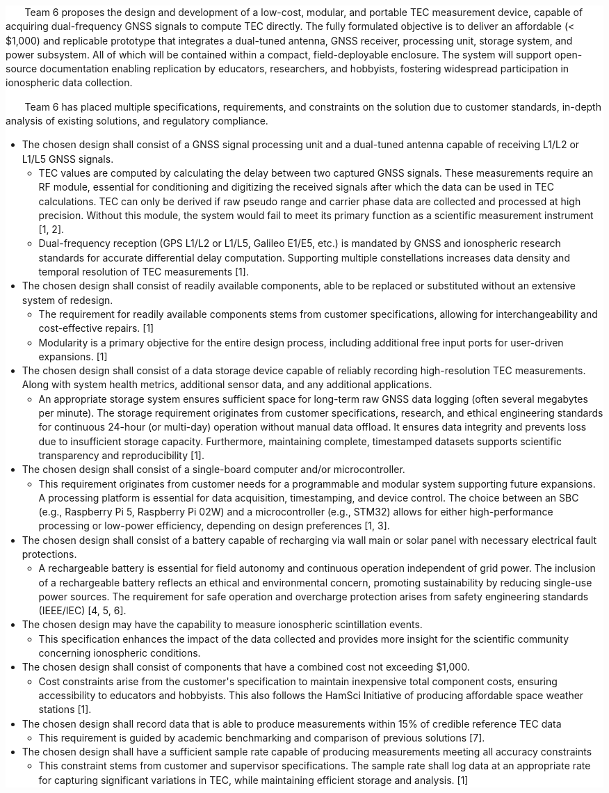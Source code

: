 &nbsp; &nbsp; &nbsp; &nbsp;Team 6 proposes the design and development of a low-cost, modular, and portable TEC measurement device, capable of acquiring dual-frequency GNSS signals to compute TEC directly. The fully formulated objective is to deliver an affordable (< \$1,000) and replicable prototype that integrates a dual-tuned antenna, GNSS receiver, processing unit, storage system, and power subsystem. All of which will be contained within a compact, field-deployable enclosure. The system will support open-source documentation enabling replication by educators, researchers, and hobbyists, fostering widespread participation in ionospheric data collection.

&nbsp; &nbsp; &nbsp; &nbsp;Team 6 has placed multiple specifications, requirements, and constraints on the solution due to customer standards, in-depth analysis of existing solutions, and regulatory compliance.

- The chosen design shall consist of a GNSS signal processing unit and a dual-tuned antenna capable of receiving L1/L2 or L1/L5 GNSS signals.
  - TEC values are computed by calculating the delay between two captured GNSS signals. These measurements require an RF module, essential for conditioning and digitizing the received signals after which the data can be used in TEC calculations. TEC can only be derived if raw pseudo range and carrier phase data are collected and processed at high precision. Without this module, the system would fail to meet its primary function as a scientific measurement instrument \[1, 2\].
  - Dual-frequency reception (GPS L1/L2 or L1/L5, Galileo E1/E5, etc.) is mandated by GNSS and ionospheric research standards for accurate differential delay computation. Supporting multiple constellations increases data density and temporal resolution of TEC measurements \[1\].
- The chosen design shall consist of readily available components, able to be replaced or substituted without an extensive system of redesign.
  - The requirement for readily available components stems from customer specifications, allowing for interchangeability and cost-effective repairs. \[1\]
  - Modularity is a primary objective for the entire design process, including additional free input ports for user-driven expansions. \[1\]
- The chosen design shall consist of a data storage device capable of reliably recording high-resolution TEC measurements. Along with system health metrics, additional sensor data, and any additional applications.
  - An appropriate storage system ensures sufficient space for long-term raw GNSS data logging (often several megabytes per minute). The storage requirement originates from customer specifications, research, and ethical engineering standards for continuous 24-hour (or multi-day) operation without manual data offload. It ensures data integrity and prevents loss due to insufficient storage capacity. Furthermore, maintaining complete, timestamped datasets supports scientific transparency and reproducibility \[1\].
- The chosen design shall consist of a single-board computer and/or microcontroller.
  - This requirement originates from customer needs for a programmable and modular system supporting future expansions. A processing platform is essential for data acquisition, timestamping, and device control. The choice between an SBC (e.g., Raspberry Pi 5, Raspberry Pi 02W) and a microcontroller (e.g., STM32) allows for either high-performance processing or low-power efficiency, depending on design preferences \[1, 3\].
- The chosen design shall consist of a battery capable of recharging via wall main or solar panel with necessary electrical fault protections.
  - A rechargeable battery is essential for field autonomy and continuous operation independent of grid power. The inclusion of a rechargeable battery reflects an ethical and environmental concern, promoting sustainability by reducing single-use power sources. The requirement for safe operation and overcharge protection arises from safety engineering standards (IEEE/IEC) \[4, 5, 6\].
- The chosen design may have the capability to measure ionospheric scintillation events.
  - This specification enhances the impact of the data collected and provides more insight for the scientific community concerning ionospheric conditions.
- The chosen design shall consist of components that have a combined cost not exceeding \$1,000.
  - Cost constraints arise from the customer's specification to maintain inexpensive total component costs, ensuring accessibility to educators and hobbyists. This also follows the HamSci Initiative of producing affordable space weather stations \[1\].
- The chosen design shall record data that is able to produce measurements within 15% of credible reference TEC data
  - This requirement is guided by academic benchmarking and comparison of previous solutions \[7\].
- The chosen design shall have a sufficient sample rate capable of producing measurements meeting all accuracy constraints
  - This constraint stems from customer and supervisor specifications. The sample rate shall log data at an appropriate rate for capturing significant variations in TEC, while maintaining efficient storage and analysis. \[1\]
